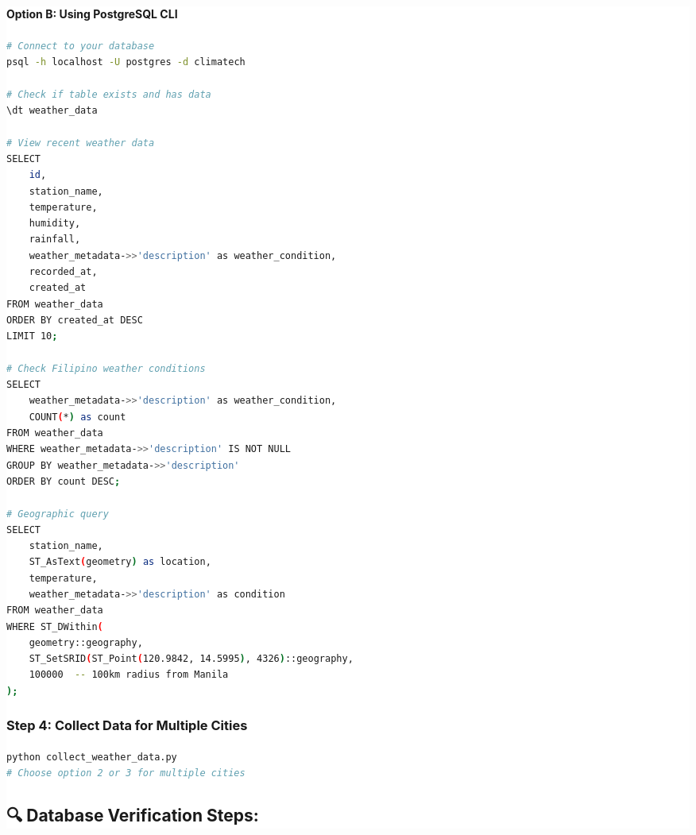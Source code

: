 #### **Option B: Using PostgreSQL CLI**
```bash
# Connect to your database
psql -h localhost -U postgres -d climatech

# Check if table exists and has data
\dt weather_data

# View recent weather data
SELECT 
    id,
    station_name,
    temperature,
    humidity,
    rainfall,
    weather_metadata->>'description' as weather_condition,
    recorded_at,
    created_at
FROM weather_data 
ORDER BY created_at DESC 
LIMIT 10;

# Check Filipino weather conditions
SELECT 
    weather_metadata->>'description' as weather_condition,
    COUNT(*) as count
FROM weather_data 
WHERE weather_metadata->>'description' IS NOT NULL
GROUP BY weather_metadata->>'description'
ORDER BY count DESC;

# Geographic query
SELECT 
    station_name,
    ST_AsText(geometry) as location,
    temperature,
    weather_metadata->>'description' as condition
FROM weather_data 
WHERE ST_DWithin(
    geometry::geography, 
    ST_SetSRID(ST_Point(120.9842, 14.5995), 4326)::geography, 
    100000  -- 100km radius from Manila
);
```

### **Step 4: Collect Data for Multiple Cities**
```bash
python collect_weather_data.py
# Choose option 2 or 3 for multiple cities
```

## 🔍 **Database Verification Steps:**

